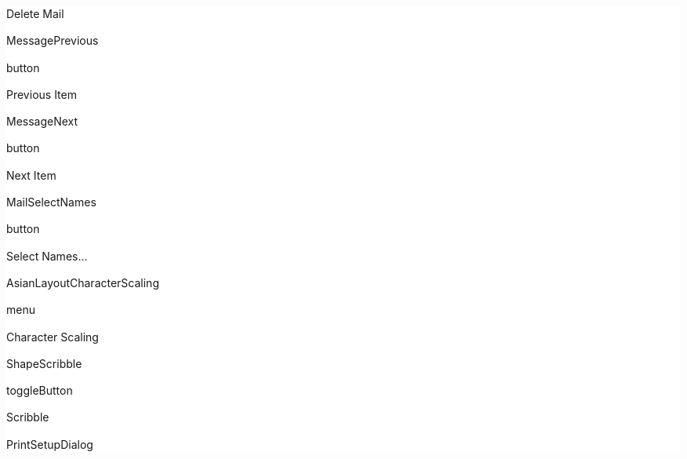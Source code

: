   </td>
  <td>
  <p>Delete Mail</p>
  </td>
 </tr>
 <tr>
  <td>
  <p>MessagePrevious</p>
  </td>
  <td>
  <p>button</p>
  </td>
  <td>
  <p>Previous Item</p>
  </td>
 </tr>
 <tr>
  <td>
  <p>MessageNext</p>
  </td>
  <td>
  <p>button</p>
  </td>
  <td>
  <p>Next Item</p>
  </td>
 </tr>
 <tr>
  <td>
  <p>MailSelectNames</p>
  </td>
  <td>
  <p>button</p>
  </td>
  <td>
  <p>Select Names...</p>
  </td>
 </tr>
 <tr>
  <td>
  <p>AsianLayoutCharacterScaling</p>
  </td>
  <td>
  <p>menu</p>
  </td>
  <td>
  <p>Character Scaling</p>
  </td>
 </tr>
 <tr>
  <td>
  <p>ShapeScribble</p>
  </td>
  <td>
  <p>toggleButton</p>
  </td>
  <td>
  <p>Scribble</p>
  </td>
 </tr>
 <tr>
  <td>
  <p>PrintSetupDialog</p>
  </td>